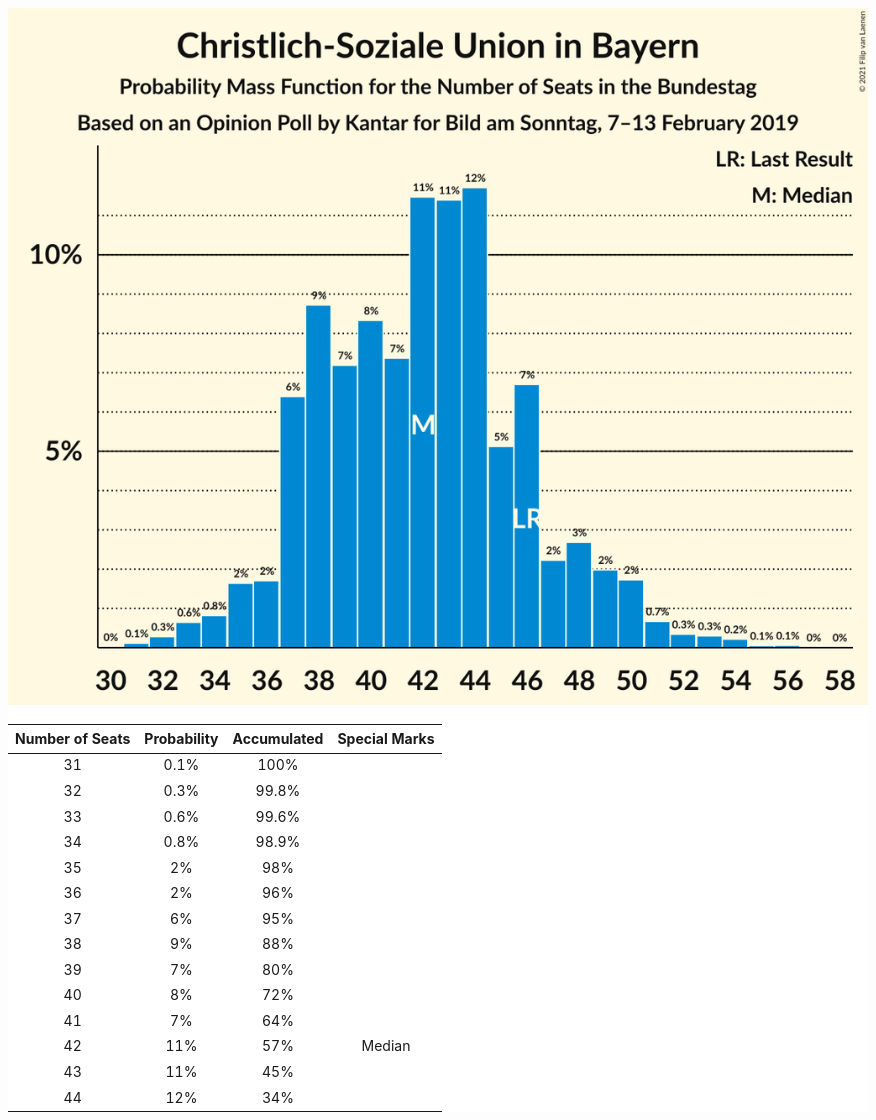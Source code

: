 ![Graph with seats probability mass function not yet produced](2019-02-13-Kantar-seats-pmf-christlich-sozialeunioninbayern.png "Seats Probability Mass Function")

| Number of Seats | Probability | Accumulated | Special Marks |
|:---------------:|:-----------:|:-----------:|:-------------:|
| 31 | 0.1% | 100% |  |
| 32 | 0.3% | 99.8% |  |
| 33 | 0.6% | 99.6% |  |
| 34 | 0.8% | 98.9% |  |
| 35 | 2% | 98% |  |
| 36 | 2% | 96% |  |
| 37 | 6% | 95% |  |
| 38 | 9% | 88% |  |
| 39 | 7% | 80% |  |
| 40 | 8% | 72% |  |
| 41 | 7% | 64% |  |
| 42 | 11% | 57% | Median |
| 43 | 11% | 45% |  |
| 44 | 12% | 34% |  |